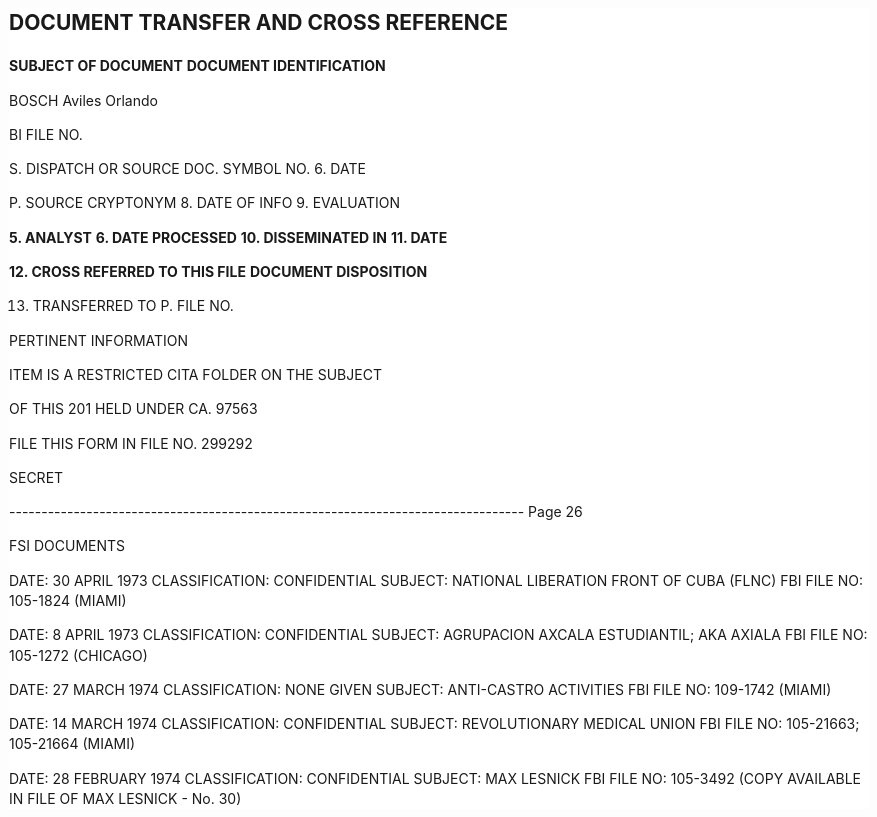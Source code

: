 ## DOCUMENT TRANSFER AND CROSS REFERENCE

**SUBJECT OF DOCUMENT** **DOCUMENT IDENTIFICATION**

BOSCH Aviles Orlando

BI FILE NO.

S. DISPATCH OR SOURCE DOC. SYMBOL NO. 6. DATE

P. SOURCE CRYPTONYM 8. DATE OF INFO 9. EVALUATION

**5. ANALYST** **6. DATE PROCESSED** **10. DISSEMINATED IN** **11. DATE**

**12. CROSS REFERRED TO THIS FILE** **DOCUMENT DISPOSITION**

13. TRANSFERRED TO P. FILE NO.

PERTINENT INFORMATION

ITEM IS A RESTRICTED CITA FOLDER ON THE SUBJECT

OF THIS 201 HELD UNDER CA. 97563

FILE THIS FORM IN FILE NO. 299292

SECRET


-------------------------------------------------------------------------------- Page 26

FSI DOCUMENTS

DATE: 30 APRIL 1973
CLASSIFICATION: CONFIDENTIAL
SUBJECT: NATIONAL LIBERATION FRONT OF CUBA (FLNC)
FBI FILE NO: 105-1824 (MIAMI)

DATE: 8 APRIL 1973
CLASSIFICATION: CONFIDENTIAL
SUBJECT: AGRUPACION AXCALA ESTUDIANTIL;
AKA AXIALA
FBI FILE NO: 105-1272 (CHICAGO)

DATE: 27 MARCH 1974
CLASSIFICATION: NONE GIVEN
SUBJECT: ANTI-CASTRO ACTIVITIES
FBI FILE NO: 109-1742 (MIAMI)

DATE: 14 MARCH 1974
CLASSIFICATION: CONFIDENTIAL
SUBJECT: REVOLUTIONARY MEDICAL UNION
FBI FILE NO: 105-21663; 105-21664 (MIAMI)

DATE: 28 FEBRUARY 1974
CLASSIFICATION: CONFIDENTIAL
SUBJECT: MAX LESNICK
FBI FILE NO: 105-3492 (COPY AVAILABLE IN FILE OF
MAX LESNICK - No. 30)
